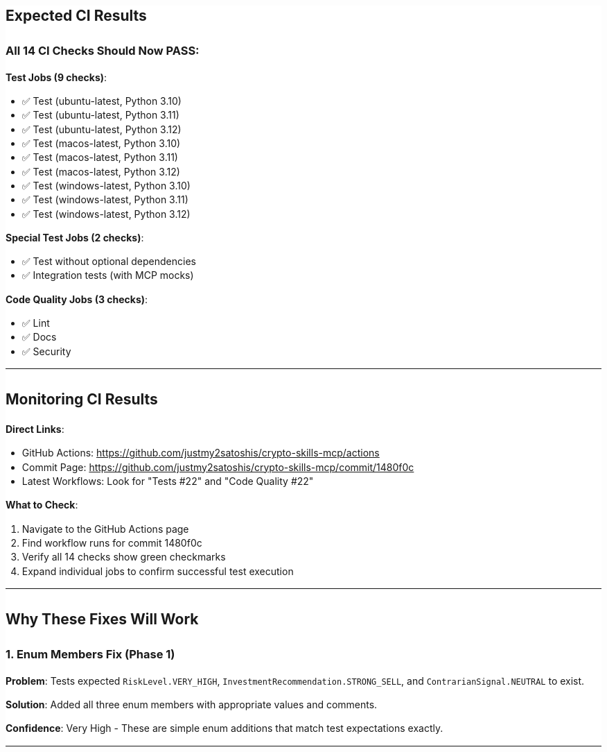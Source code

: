 
## Expected CI Results

### All 14 CI Checks Should Now PASS:

**Test Jobs (9 checks)**:
- ✅ Test (ubuntu-latest, Python 3.10)
- ✅ Test (ubuntu-latest, Python 3.11)
- ✅ Test (ubuntu-latest, Python 3.12)
- ✅ Test (macos-latest, Python 3.10)
- ✅ Test (macos-latest, Python 3.11)
- ✅ Test (macos-latest, Python 3.12)
- ✅ Test (windows-latest, Python 3.10)
- ✅ Test (windows-latest, Python 3.11)
- ✅ Test (windows-latest, Python 3.12)

**Special Test Jobs (2 checks)**:
- ✅ Test without optional dependencies
- ✅ Integration tests (with MCP mocks)

**Code Quality Jobs (3 checks)**:
- ✅ Lint
- ✅ Docs
- ✅ Security

---

## Monitoring CI Results

**Direct Links**:
- GitHub Actions: https://github.com/justmy2satoshis/crypto-skills-mcp/actions
- Commit Page: https://github.com/justmy2satoshis/crypto-skills-mcp/commit/1480f0c
- Latest Workflows: Look for "Tests #22" and "Code Quality #22"

**What to Check**:
1. Navigate to the GitHub Actions page
2. Find workflow runs for commit 1480f0c
3. Verify all 14 checks show green checkmarks
4. Expand individual jobs to confirm successful test execution

---

## Why These Fixes Will Work

### 1. Enum Members Fix (Phase 1)
**Problem**: Tests expected `RiskLevel.VERY_HIGH`, `InvestmentRecommendation.STRONG_SELL`, and `ContrarianSignal.NEUTRAL` to exist.

**Solution**: Added all three enum members with appropriate values and comments.

**Confidence**: Very High - These are simple enum additions that match test expectations exactly.

---

